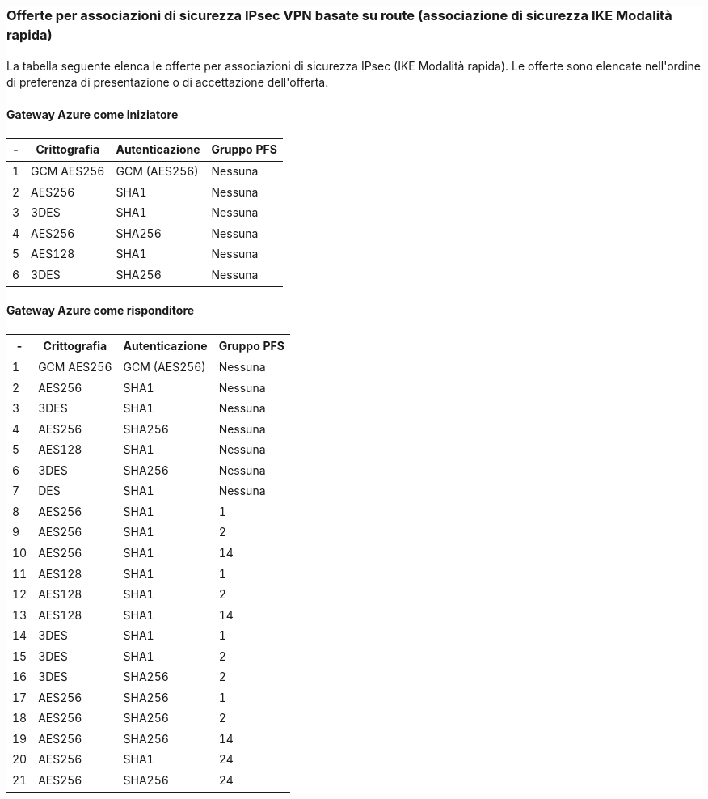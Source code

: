 
### <a name ="RouteBasedOffers"></a>Offerte per associazioni di sicurezza IPsec VPN basate su route (associazione di sicurezza IKE Modalità rapida)

La tabella seguente elenca le offerte per associazioni di sicurezza IPsec (IKE Modalità rapida). Le offerte sono elencate nell'ordine di preferenza di presentazione o di accettazione dell'offerta.

#### <a name="azure-gateway-as-initiator"></a>Gateway Azure come iniziatore

|-  |**Crittografia**|**Autenticazione**|**Gruppo PFS**|
|---| ---          |---               |---          |
| 1 |GCM AES256    |GCM (AES256)      |Nessuna         |
| 2 |AES256        |SHA1              |Nessuna         |
| 3 |3DES          |SHA1              |Nessuna         |
| 4 |AES256        |SHA256            |Nessuna         |
| 5 |AES128        |SHA1              |Nessuna         |
| 6 |3DES          |SHA256            |Nessuna         |

#### <a name="azure-gateway-as-responder"></a>Gateway Azure come risponditore

|-  |**Crittografia**|**Autenticazione**|**Gruppo PFS**|
|---| ---          | ---              |---          |
| 1 |GCM AES256    |GCM (AES256)      |Nessuna         |
| 2 |AES256        |SHA1              |Nessuna         |
| 3 |3DES          |SHA1              |Nessuna         |
| 4 |AES256        |SHA256            |Nessuna         |
| 5 |AES128        |SHA1              |Nessuna         |
| 6 |3DES          |SHA256            |Nessuna         |
| 7 |DES           |SHA1              |Nessuna         |
| 8 |AES256        |SHA1              |1            |
| 9 |AES256        |SHA1              |2            |
| 10|AES256        |SHA1              |14           |
| 11|AES128        |SHA1              |1            |
| 12|AES128        |SHA1              |2            |
| 13|AES128        |SHA1              |14           |
| 14|3DES          |SHA1              |1            |
| 15|3DES          |SHA1              |2            |
| 16|3DES          |SHA256            |2            |
| 17|AES256        |SHA256            |1            |
| 18|AES256        |SHA256            |2            |
| 19|AES256        |SHA256            |14           |
| 20|AES256        |SHA1              |24           |
| 21|AES256        |SHA256            |24           |